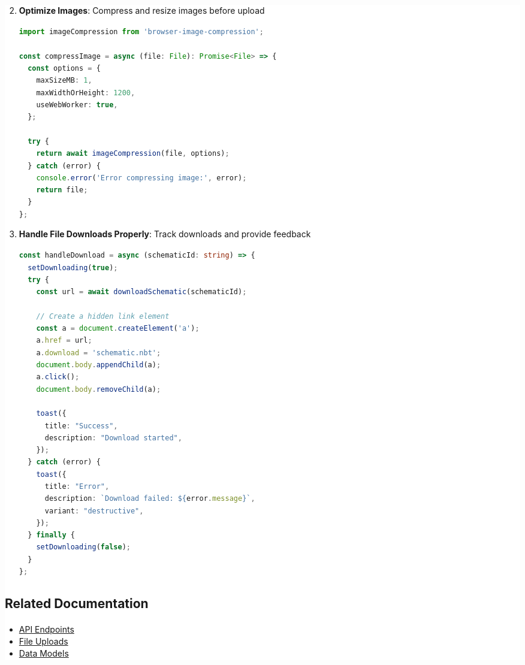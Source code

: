 2. **Optimize Images**: Compress and resize images before upload
   ```typescript
   import imageCompression from 'browser-image-compression';
   
   const compressImage = async (file: File): Promise<File> => {
     const options = {
       maxSizeMB: 1,
       maxWidthOrHeight: 1200,
       useWebWorker: true,
     };
     
     try {
       return await imageCompression(file, options);
     } catch (error) {
       console.error('Error compressing image:', error);
       return file;
     }
   };
   ```

3. **Handle File Downloads Properly**: Track downloads and provide feedback
   ```typescript
   const handleDownload = async (schematicId: string) => {
     setDownloading(true);
     try {
       const url = await downloadSchematic(schematicId);
       
       // Create a hidden link element
       const a = document.createElement('a');
       a.href = url;
       a.download = 'schematic.nbt';
       document.body.appendChild(a);
       a.click();
       document.body.removeChild(a);
       
       toast({
         title: "Success",
         description: "Download started",
       });
     } catch (error) {
       toast({
         title: "Error",
         description: `Download failed: ${error.message}`,
         variant: "destructive",
       });
     } finally {
       setDownloading(false);
     }
   };
   ```

## Related Documentation

- [API Endpoints](../api/endpoints.md)
- [File Uploads](../guides/file-uploads.md)
- [Data Models](../architecture/data-flow.md)
